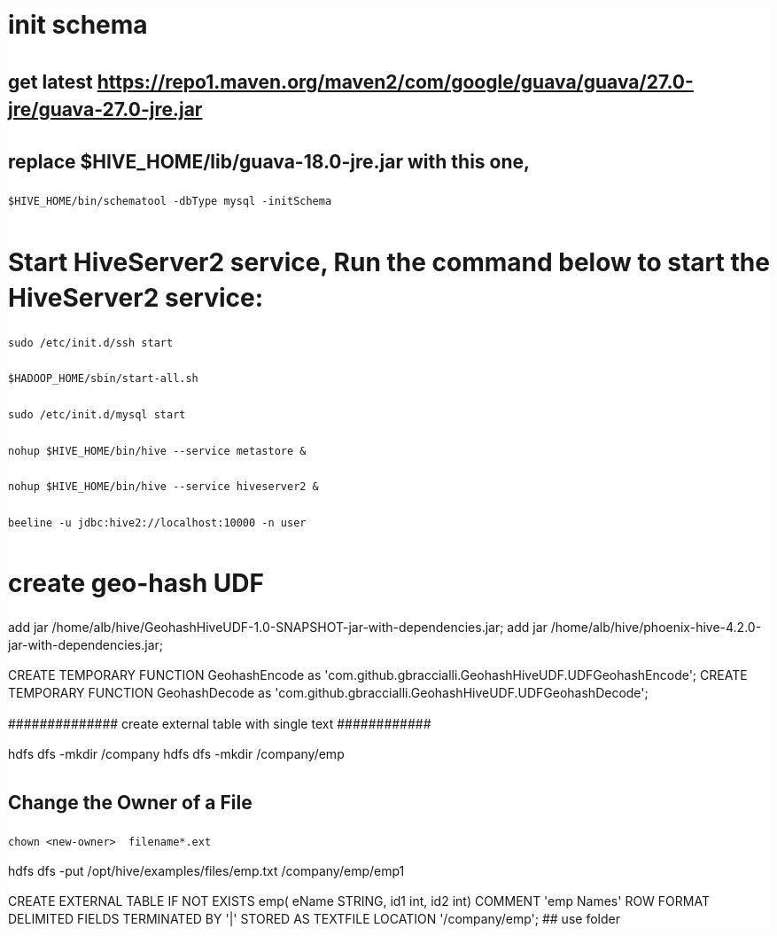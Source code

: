 # init schema
		
 ## get latest https://repo1.maven.org/maven2/com/google/guava/guava/27.0-jre/guava-27.0-jre.jar
 ## replace $HIVE_HOME/lib/guava-18.0-jre.jar with this one,
	
	$HIVE_HOME/bin/schematool -dbType mysql -initSchema
	
# Start HiveServer2 service, Run the command below to start the HiveServer2 service:
    
	sudo /etc/init.d/ssh start
	
	$HADOOP_HOME/sbin/start-all.sh
	
	sudo /etc/init.d/mysql start

	nohup $HIVE_HOME/bin/hive --service metastore &
	
	nohup $HIVE_HOME/bin/hive --service hiveserver2 &
	
	beeline -u jdbc:hive2://localhost:10000 -n user


# create geo-hash UDF

add jar /home/alb/hive/GeohashHiveUDF-1.0-SNAPSHOT-jar-with-dependencies.jar;
add jar /home/alb/hive/phoenix-hive-4.2.0-jar-with-dependencies.jar;  

CREATE TEMPORARY FUNCTION GeohashEncode as 'com.github.gbraccialli.GeohashHiveUDF.UDFGeohashEncode';
CREATE TEMPORARY FUNCTION GeohashDecode as 'com.github.gbraccialli.GeohashHiveUDF.UDFGeohashDecode';

############## create external table with single text  ############

hdfs dfs -mkdir /company
hdfs dfs -mkdir /company/emp

## Change the Owner of a File

	chown <new-owner>  filename*.ext

hdfs dfs -put   /opt/hive/examples/files/emp.txt /company/emp/emp1  

CREATE EXTERNAL TABLE IF NOT EXISTS emp(
  eName STRING, id1 int, id2 int)
  COMMENT 'emp Names'
  ROW FORMAT DELIMITED
  FIELDS TERMINATED BY '|'
  STORED AS TEXTFILE
  LOCATION '/company/emp';   ## use folder
  
